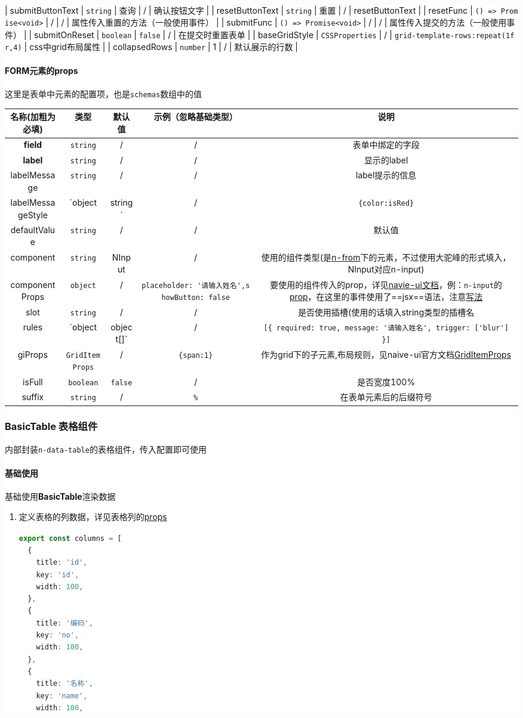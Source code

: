 |  submitButtonText |           `string`           | 查询 | / | 确认按钮文字 |
|    resetButtonText    |           `string`           | 重置 | / | resetButtonText |
|      resetFunc      |   `() => Promise<void>`    | / | / | 属性传入重置的方法（一般使用事件） |
| submitFunc  |   `() => Promise<void>`    | / | / | 属性传入提交的方法（一般使用事件） |
|     submitOnReset     |          `boolean`         | `false` | / | 在提交时重置表单 |
|     baseGridStyle     | `CSSProperties` | / | `grid-template-rows:repeat(1fr,4)` | css中grid布局属性 |
|     collapsedRows     |           `number`           | 1 | / | 默认展示的行数 |

#### FORM元素的props

这里是表单中元素的配置项，也是`schemas`数组中的值

| 名称(加粗为必填)  |       类型        | 默认值  |                     示例（忽略基础类型）                     |                             说明                             |
| :---------------: | :---------------: | :-----: | :----------------------------------------------------------: | :----------------------------------------------------------: |
|     **field**     |     `string`      |    /    |                              /                               |                       表单中绑定的字段                       |
|     **label**     |     `string`      |    /    |                              /                               |                         显示的label                          |
|   labelMessage    |     `string`      |    /    |                              /                               |                       label提示的信息                        |
| labelMessageStyle |  `object|string`  |    /    |                       `{color:isRed}`                        | labe提示信息的样式，传入object类型时，使用的是vue中object绑定样式写法 |
|   defaultValue    |     `string`      |    /    |                              /                               |                            默认值                            |
|     component     |     `string`      | NInput  |                              /                               | 使用的组件类型(是[n-from](https://www.naiveui.com/zh-CN/os-theme/components/form)下的元素，不过使用大驼峰的形式填入，NInput对应n-input) |
|  componentProps   |     `object`      |    /    |        `placeholder: '请输入姓名',showButton: false`         | 要使用的组件传入的prop，详见[navie-ui文档](https://www.naiveui.com/zh-CN/os-theme/components/button)，例：`n-input`的[prop](https://www.naiveui.com/zh-CN/os-theme/components/input#API)，在这里的事件使用了==jsx==语法，注意[写法](https://www.naiveui.com/zh-CN/os-theme/docs/jsx#%E5%BD%A2%E5%A6%82-@update:\*-%E7%9A%84-prop) |
|       slot        |     `string`      |    /    |                              /                               |         是否使用插槽(使用的话填入string类型的插槽名          |
|       rules       | `object|object[]` |    /    | `[{ required: true, message: '请输入姓名', trigger: ['blur'] }]` | 表单验证规则，也可以自定义规则，见[naive-ui相关文档](https://www.naiveui.com/zh-CN/os-theme/components/form#custom-rule.vue) |
|      giProps      |  `GridItemProps`  |    /    |                          `{span:1}`                          | 作为grid下的子元素,布局规则，见naive-ui官方文档[GridItemProps](https://www.naiveui.com/zh-CN/os-theme/components/grid#GridItem-Props) |
|      isFull       |     `boolean`     | `false` |                              /                               |                         是否宽度100%                         |
|      suffix       |     `string`      |    /    |                             `%`                              |                    在表单元素后的后缀符号                    |

### BasicTable 表格组件

内部封装`n-data-table`的表格组件，传入配置即可使用

#### 基础使用

基础使用**BasicTable**渲染数据

1. 定义表格的列数据，详见表格列的[props](#表格列的props)

   ```ts
   export const columns = [
     {
       title: 'id',
       key: 'id',
       width: 100,
     },
     {
       title: '编码',
       key: 'no',
       width: 100,
     },
     {
       title: '名称',
       key: 'name',
       width: 100,
   ```